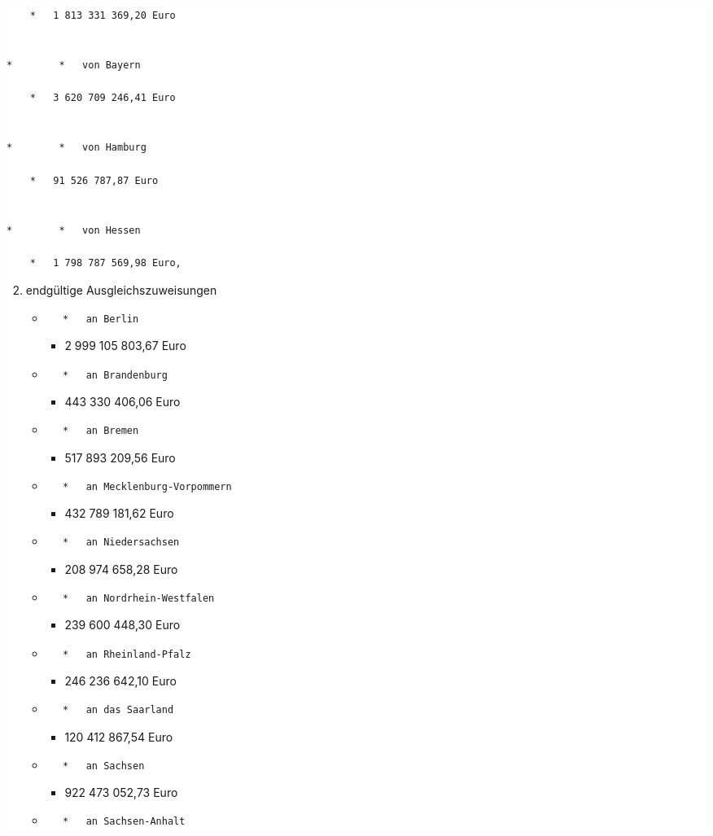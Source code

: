         *   1 813 331 369,20 Euro


    *        *   von Bayern

        *   3 620 709 246,41 Euro


    *        *   von Hamburg

        *   91 526 787,87 Euro


    *        *   von Hessen

        *   1 798 787 569,98 Euro,





2.  endgültige Ausgleichszuweisungen

    *        *   an Berlin

        *   2 999 105 803,67 Euro


    *        *   an Brandenburg

        *   443 330 406,06 Euro


    *        *   an Bremen

        *   517 893 209,56 Euro


    *        *   an Mecklenburg-Vorpommern

        *   432 789 181,62 Euro


    *        *   an Niedersachsen

        *   208 974 658,28 Euro


    *        *   an Nordrhein-Westfalen

        *   239 600 448,30 Euro


    *        *   an Rheinland-Pfalz

        *   246 236 642,10 Euro


    *        *   an das Saarland

        *   120 412 867,54 Euro


    *        *   an Sachsen

        *   922 473 052,73 Euro


    *        *   an Sachsen-Anhalt
